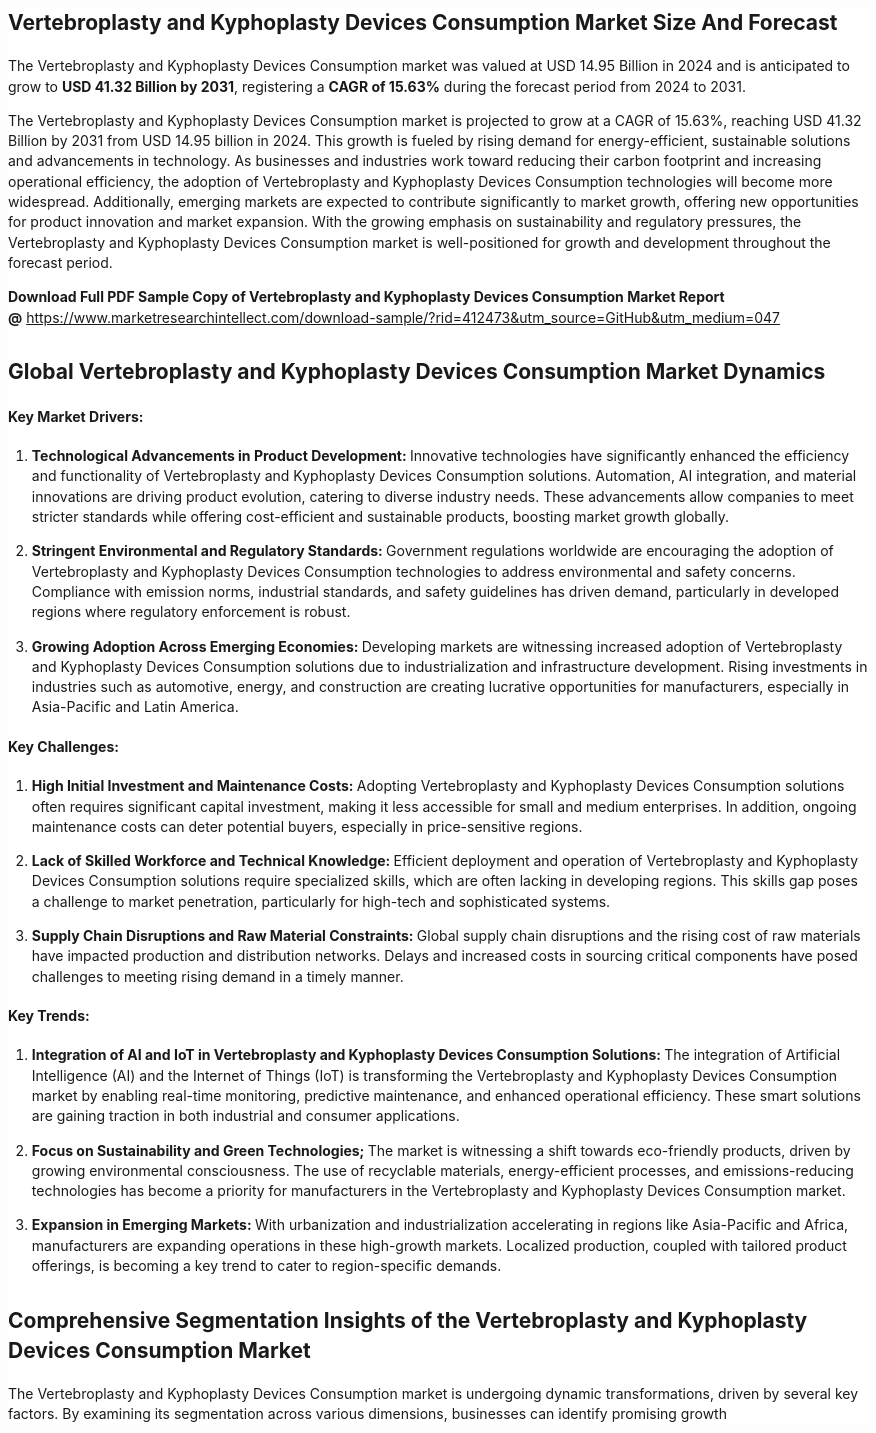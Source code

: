 <h2>Vertebroplasty and Kyphoplasty Devices Consumption Market Size And Forecast</h2><p>The Vertebroplasty and Kyphoplasty Devices Consumption market was valued at USD 14.95 Billion in 2024 and is anticipated to grow to <strong>USD 41.32 Billion by 2031</strong>, registering a <strong>CAGR of 15.63%</strong> during the forecast period from 2024 to 2031.</p><p>The Vertebroplasty and Kyphoplasty Devices Consumption market is projected to grow at a CAGR of 15.63%, reaching USD 41.32 Billion by 2031 from USD 14.95 billion in 2024. This growth is fueled by rising demand for energy-efficient, sustainable solutions and advancements in technology. As businesses and industries work toward reducing their carbon footprint and increasing operational efficiency, the adoption of Vertebroplasty and Kyphoplasty Devices Consumption technologies will become more widespread. Additionally, emerging markets are expected to contribute significantly to market growth, offering new opportunities for product innovation and market expansion. With the growing emphasis on sustainability and regulatory pressures, the Vertebroplasty and Kyphoplasty Devices Consumption market is well-positioned for growth and development throughout the forecast period.</p><p><strong>Download Full PDF Sample Copy of Vertebroplasty and Kyphoplasty Devices Consumption Market Report @</strong>&nbsp;<a href="https://www.marketresearchintellect.com/download-sample/?rid=412473&amp;utm_source=GitHub&amp;utm_medium=047">https://www.marketresearchintellect.com/download-sample/?rid=412473&amp;utm_source=GitHub&amp;utm_medium=047</a></p><h2>Global Vertebroplasty and Kyphoplasty Devices Consumption Market Dynamics</h2><h4><strong>Key Market Drivers:</strong></h4><ol><li><p><strong>Technological Advancements in Product Development:&nbsp;</strong>Innovative technologies have significantly enhanced the efficiency and functionality of Vertebroplasty and Kyphoplasty Devices Consumption solutions. Automation, AI integration, and material innovations are driving product evolution, catering to diverse industry needs. These advancements allow companies to meet stricter standards while offering cost-efficient and sustainable products, boosting market growth globally.</p></li><li><p><strong>Stringent Environmental and Regulatory Standards:&nbsp;</strong>Government regulations worldwide are encouraging the adoption of Vertebroplasty and Kyphoplasty Devices Consumption technologies to address environmental and safety concerns. Compliance with emission norms, industrial standards, and safety guidelines has driven demand, particularly in developed regions where regulatory enforcement is robust.</p></li><li><p><strong>Growing Adoption Across Emerging Economies:&nbsp;</strong>Developing markets are witnessing increased adoption of Vertebroplasty and Kyphoplasty Devices Consumption solutions due to industrialization and infrastructure development. Rising investments in industries such as automotive, energy, and construction are creating lucrative opportunities for manufacturers, especially in Asia-Pacific and Latin America.</p></li></ol><h4><strong>Key Challenges:</strong></h4><ol><li><p><strong>High Initial Investment and Maintenance Costs:&nbsp;</strong>Adopting Vertebroplasty and Kyphoplasty Devices Consumption solutions often requires significant capital investment, making it less accessible for small and medium enterprises. In addition, ongoing maintenance costs can deter potential buyers, especially in price-sensitive regions.</p></li><li><p><strong>Lack of Skilled Workforce and Technical Knowledge:&nbsp;</strong>Efficient deployment and operation of Vertebroplasty and Kyphoplasty Devices Consumption solutions require specialized skills, which are often lacking in developing regions. This skills gap poses a challenge to market penetration, particularly for high-tech and sophisticated systems.</p></li><li><p><strong>Supply Chain Disruptions and Raw Material Constraints:&nbsp;</strong>Global supply chain disruptions and the rising cost of raw materials have impacted production and distribution networks. Delays and increased costs in sourcing critical components have posed challenges to meeting rising demand in a timely manner.</p></li></ol><h4><strong>Key Trends:</strong></h4><ol><li><p><strong>Integration of AI and IoT in Vertebroplasty and Kyphoplasty Devices Consumption Solutions:&nbsp;</strong>The integration of Artificial Intelligence (AI) and the Internet of Things (IoT) is transforming the Vertebroplasty and Kyphoplasty Devices Consumption market by enabling real-time monitoring, predictive maintenance, and enhanced operational efficiency. These smart solutions are gaining traction in both industrial and consumer applications.</p></li><li><p><strong>Focus on Sustainability and Green Technologies;&nbsp;</strong>The market is witnessing a shift towards eco-friendly products, driven by growing environmental consciousness. The use of recyclable materials, energy-efficient processes, and emissions-reducing technologies has become a priority for manufacturers in the Vertebroplasty and Kyphoplasty Devices Consumption market.</p></li><li><p><strong>Expansion in Emerging Markets:&nbsp;</strong>With urbanization and industrialization accelerating in regions like Asia-Pacific and Africa, manufacturers are expanding operations in these high-growth markets. Localized production, coupled with tailored product offerings, is becoming a key trend to cater to region-specific demands.</p></li></ol><div class="article-main__content" data-test-id="publishing-text-block"><h2>Comprehensive Segmentation Insights of the Vertebroplasty and Kyphoplasty Devices Consumption Market</h2><p>The Vertebroplasty and Kyphoplasty Devices Consumption market is undergoing dynamic transformations, driven by several key factors. By examining its segmentation across various dimensions, businesses can identify promising growth